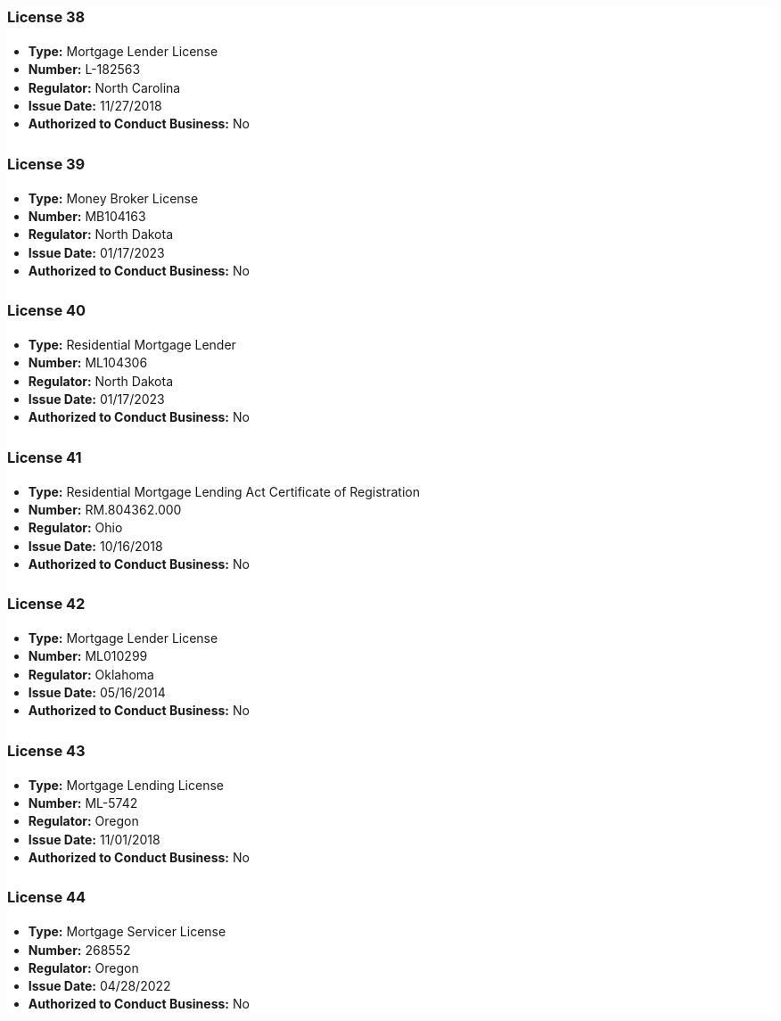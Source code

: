 ### License 38
- **Type:** Mortgage Lender License
- **Number:** L-182563
- **Regulator:** North Carolina
- **Issue Date:** 11/27/2018
- **Authorized to Conduct Business:** No

### License 39
- **Type:** Money Broker License
- **Number:** MB104163
- **Regulator:** North Dakota
- **Issue Date:** 01/17/2023
- **Authorized to Conduct Business:** No

### License 40
- **Type:** Residential Mortgage Lender
- **Number:** ML104306
- **Regulator:** North Dakota
- **Issue Date:** 01/17/2023
- **Authorized to Conduct Business:** No

### License 41
- **Type:** Residential Mortgage Lending Act Certificate of Registration
- **Number:** RM.804362.000
- **Regulator:** Ohio
- **Issue Date:** 10/16/2018
- **Authorized to Conduct Business:** No

### License 42
- **Type:** Mortgage Lender License
- **Number:** ML010299
- **Regulator:** Oklahoma
- **Issue Date:** 05/16/2014
- **Authorized to Conduct Business:** No

### License 43
- **Type:** Mortgage Lending License
- **Number:** ML-5742
- **Regulator:** Oregon
- **Issue Date:** 11/01/2018
- **Authorized to Conduct Business:** No

### License 44
- **Type:** Mortgage Servicer License
- **Number:** 268552
- **Regulator:** Oregon
- **Issue Date:** 04/28/2022
- **Authorized to Conduct Business:** No

